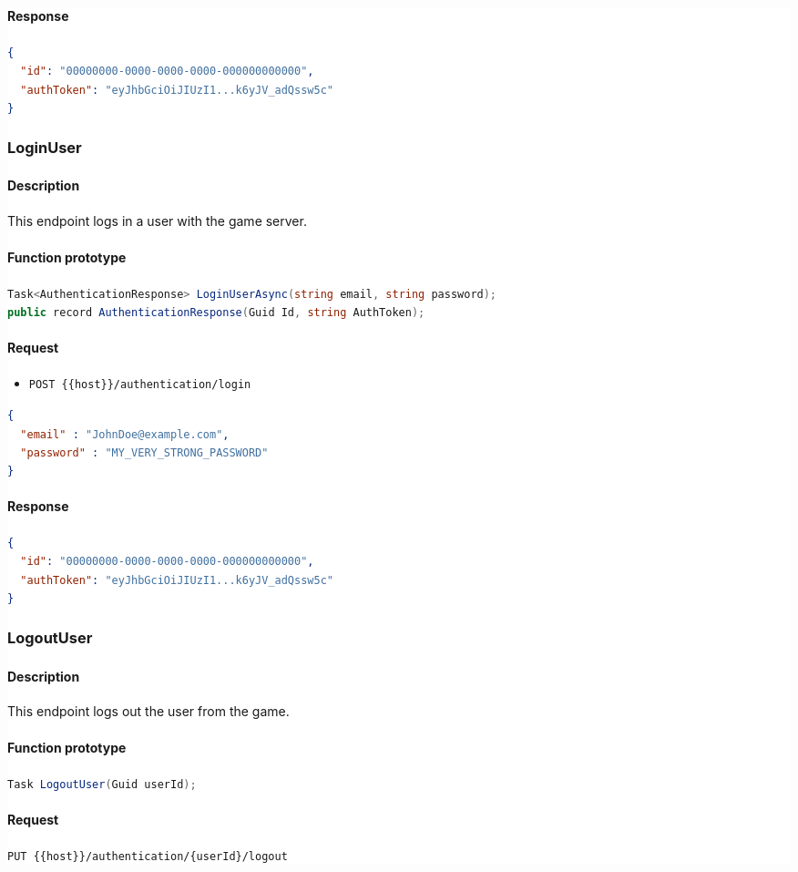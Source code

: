 #### Response

```json
{
  "id": "00000000-0000-0000-0000-000000000000",
  "authToken": "eyJhbGciOiJIUzI1...k6yJV_adQssw5c"
}
```

### LoginUser

#### Description

This endpoint logs in a user with the game server.

#### Function prototype

```csharp
Task<AuthenticationResponse> LoginUserAsync(string email, string password);
public record AuthenticationResponse(Guid Id, string AuthToken);
```

#### Request

- `POST {{host}}/authentication/login`

```json
{
  "email" : "JohnDoe@example.com",
  "password" : "MY_VERY_STRONG_PASSWORD"
}
```

#### Response

```json
{
  "id": "00000000-0000-0000-0000-000000000000",
  "authToken": "eyJhbGciOiJIUzI1...k6yJV_adQssw5c"
}
```

### LogoutUser

#### Description

This endpoint logs out the user from the game.

#### Function prototype

```csharp
Task LogoutUser(Guid userId);
```

#### Request

`PUT {{host}}/authentication/{userId}/logout`
